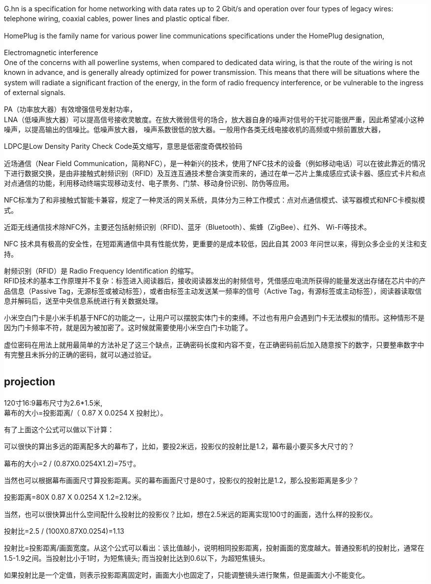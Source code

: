 G.hn is a specification for home networking with data rates up to 2 Gbit/s and operation over four types of legacy wires: telephone wiring, coaxial cables, power lines and plastic optical fiber.
  
HomePlug is the family name for various power line communications specifications under the HomePlug designation,
  
Electromagnetic interference  
One of the concerns with all powerline systems, when compared to dedicated data wiring, is that the route of the wiring is not known in advance, and is generally already optimized for power transmission. This means that there will be situations where the system will radiate a significant fraction of the energy, in the form of radio frequency interference, or be vulnerable to the ingress of external signals.  
  
PA（功率放大器）有效增强信号发射功率，  
LNA（低噪声放大器）可以提高信号接收灵敏度。在放大微弱信号的场合，放大器自身的噪声对信号的干扰可能很严重，因此希望减小这种噪声，以提高输出的信噪比。低噪声放大器， 噪声系数很低的放大器。一般用作各类无线电接收机的高频或中频前置放大器，  
  
LDPC是Low Density Parity Check Code英文缩写，意思是低密度奇偶校验码  
  
近场通信（Near Field Communication，简称NFC），是一种新兴的技术，使用了NFC技术的设备（例如移动电话）可以在彼此靠近的情况下进行数据交换，是由非接触式射频识别（RFID）及互连互通技术整合演变而来的，通过在单一芯片上集成感应式读卡器、感应式卡片和点对点通信的功能，利用移动终端实现移动支付、电子票务、门禁、移动身份识别、防伪等应用。  
  
NFC标准为了和非接触式智能卡兼容，规定了一种灵活的网关系统，具体分为三种工作模式：点对点通信模式、读写器模式和NFC卡模拟模式。  
  
近距无线通信技术除NFC外，主要还包括射频识别（RFID)、蓝牙（Bluetooth）、紫蜂（ZigBee）、红外、 Wi-Fi等技术。  
  
NFC 技术具有极高的安全性，在短距离通信中具有性能优势，更重要的是成本较低，因此自其 2003 年问世以来，得到众多企业的关注和支持。  
  
射频识别（RFID）是 Radio Frequency Identification 的缩写。  
RFID技术的基本工作原理并不复杂：标签进入阅读器后，接收阅读器发出的射频信号，凭借感应电流所获得的能量发送出存储在芯片中的产品信息（Passive Tag，无源标签或被动标签），或者由标签主动发送某一频率的信号（Active Tag，有源标签或主动标签），阅读器读取信息并解码后，送至中央信息系统进行有关数据处理。  
  
小米空白门卡是小米手机基于NFC的功能之一，让用户可以摆脱实体门卡的束缚。不过也有用户会遇到门卡无法模拟的情形。这种情形不是因为门卡频率不符，就是因为被加密了。这时候就需要使用小米空白门卡功能了。  
  
虚位密码在用法上就用最简单的方法补足了这三个缺点，正确密码长度和内容不变，在正确密码前后加入随意按下的数字，只要整串数字中有完整且未拆分的正确的密码，就可以通过验证。  

## projection

120寸16:9幕布尺寸为2.6*1.5米,  
幕布的大小=投影距离/（ 0.87 X 0.0254 X 投射比）。  
  
有了上面这个公式可以做以下计算：  
  
可以很快的算出多远的距离配多大的幕布了，比如，要投2米远，投影仪的投射比是1.2，幕布最小要买多大尺寸的？  
  
幕布的大小=2 / (0.87X0.0254X1.2)=75寸。  
  
当然也可以根据幕布画面尺寸算投影距离。买的幕布画面尺寸是80寸，投影仪的投射比是1.2，那么投影距离是多少？  
  
投影距离=80X 0.87 X 0.0254 X 1.2=2.12米。  
  
当然，也可以很快算出什么空间配什么投射比的投影仪？比如，想在2.5米远的距离实现100寸的画面，选什么样的投影仪。  
  
投射比=2.5 / (100X0.87X0.0254)=1.13  
  
投射比=投影距离/画面宽度。从这个公式可以看出：该比值越小，说明相同投影距离，投射画面的宽度越大。普通投影机的投射比，通常在1.5-1.9之间。当投射比小于1时，为短焦镜头; 而当投射比达到0.6以下，为超短焦镜头。  
  
如果投射比是一个定值，则表示投影距离固定时，画面大小也固定了，只能调整镜头进行聚焦，但是画面大小不能变化。

